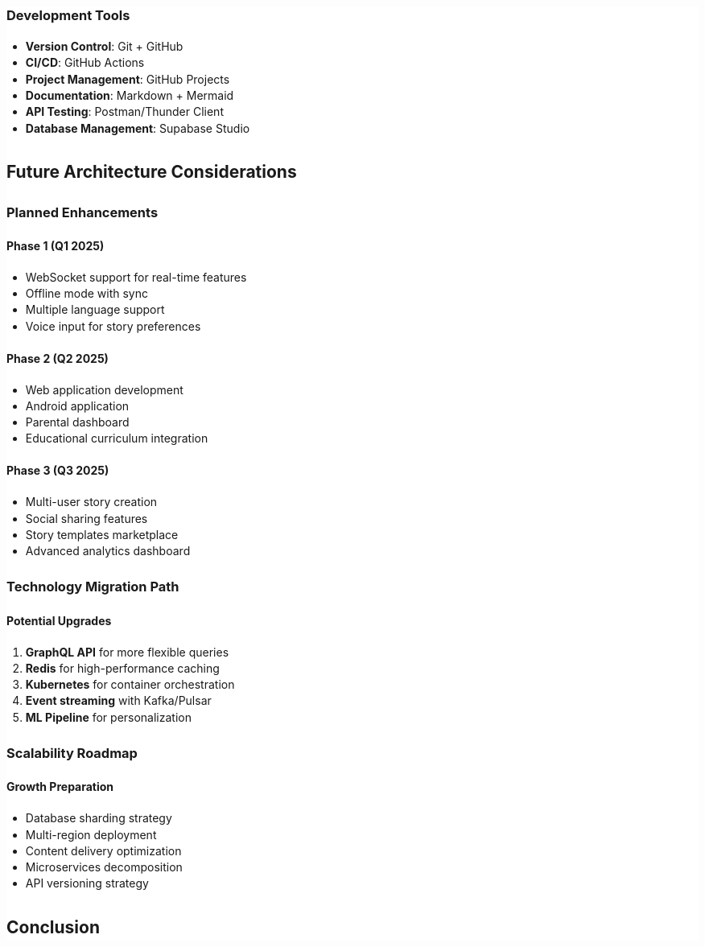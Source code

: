 ### Development Tools
- **Version Control**: Git + GitHub
- **CI/CD**: GitHub Actions
- **Project Management**: GitHub Projects
- **Documentation**: Markdown + Mermaid
- **API Testing**: Postman/Thunder Client
- **Database Management**: Supabase Studio

## Future Architecture Considerations

### Planned Enhancements

#### Phase 1 (Q1 2025)
- WebSocket support for real-time features
- Offline mode with sync
- Multiple language support
- Voice input for story preferences

#### Phase 2 (Q2 2025)
- Web application development
- Android application
- Parental dashboard
- Educational curriculum integration

#### Phase 3 (Q3 2025)
- Multi-user story creation
- Social sharing features
- Story templates marketplace
- Advanced analytics dashboard

### Technology Migration Path

#### Potential Upgrades
1. **GraphQL API** for more flexible queries
2. **Redis** for high-performance caching
3. **Kubernetes** for container orchestration
4. **Event streaming** with Kafka/Pulsar
5. **ML Pipeline** for personalization

### Scalability Roadmap

#### Growth Preparation
- Database sharding strategy
- Multi-region deployment
- Content delivery optimization
- Microservices decomposition
- API versioning strategy

## Conclusion
